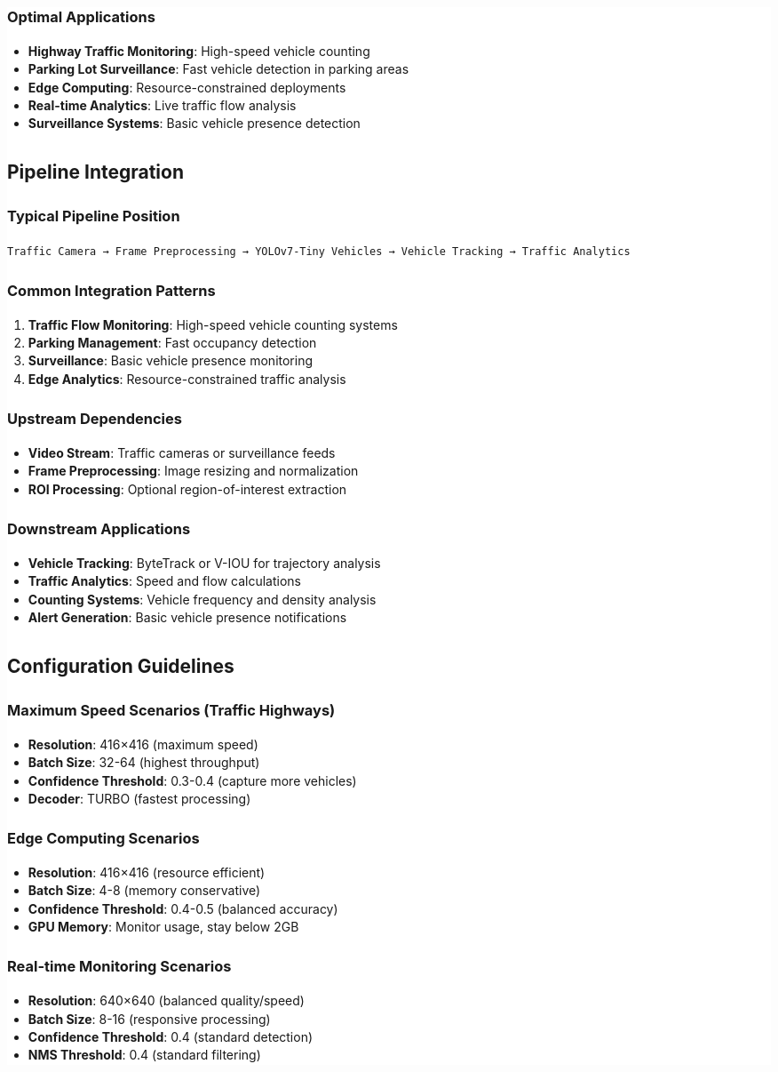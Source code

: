 ### Optimal Applications
- **Highway Traffic Monitoring**: High-speed vehicle counting
- **Parking Lot Surveillance**: Fast vehicle detection in parking areas
- **Edge Computing**: Resource-constrained deployments
- **Real-time Analytics**: Live traffic flow analysis
- **Surveillance Systems**: Basic vehicle presence detection

## Pipeline Integration

### Typical Pipeline Position
```
Traffic Camera → Frame Preprocessing → YOLOv7-Tiny Vehicles → Vehicle Tracking → Traffic Analytics
```

### Common Integration Patterns
1. **Traffic Flow Monitoring**: High-speed vehicle counting systems
2. **Parking Management**: Fast occupancy detection
3. **Surveillance**: Basic vehicle presence monitoring
4. **Edge Analytics**: Resource-constrained traffic analysis

### Upstream Dependencies
- **Video Stream**: Traffic cameras or surveillance feeds
- **Frame Preprocessing**: Image resizing and normalization
- **ROI Processing**: Optional region-of-interest extraction

### Downstream Applications
- **Vehicle Tracking**: ByteTrack or V-IOU for trajectory analysis
- **Traffic Analytics**: Speed and flow calculations
- **Counting Systems**: Vehicle frequency and density analysis
- **Alert Generation**: Basic vehicle presence notifications

## Configuration Guidelines

### Maximum Speed Scenarios (Traffic Highways)
- **Resolution**: 416×416 (maximum speed)
- **Batch Size**: 32-64 (highest throughput)
- **Confidence Threshold**: 0.3-0.4 (capture more vehicles)
- **Decoder**: TURBO (fastest processing)

### Edge Computing Scenarios
- **Resolution**: 416×416 (resource efficient)
- **Batch Size**: 4-8 (memory conservative)
- **Confidence Threshold**: 0.4-0.5 (balanced accuracy)
- **GPU Memory**: Monitor usage, stay below 2GB

### Real-time Monitoring Scenarios
- **Resolution**: 640×640 (balanced quality/speed)
- **Batch Size**: 8-16 (responsive processing)
- **Confidence Threshold**: 0.4 (standard detection)
- **NMS Threshold**: 0.4 (standard filtering)
